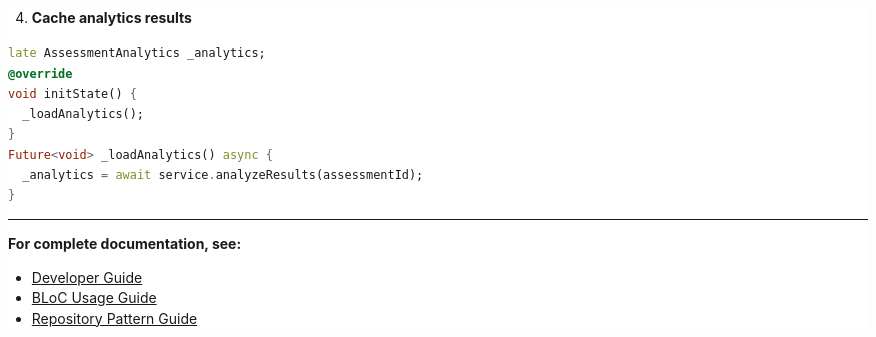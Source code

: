 4. **Cache analytics results**
```dart
late AssessmentAnalytics _analytics;
@override
void initState() {
  _loadAnalytics();
}
Future<void> _loadAnalytics() async {
  _analytics = await service.analyzeResults(assessmentId);
}
```

---

**For complete documentation, see:**
- [Developer Guide](DEVELOPER_GUIDE.md)
- [BLoC Usage Guide](BLoC_USAGE_GUIDE.md)
- [Repository Pattern Guide](REPOSITORY_PATTERN_GUIDE.md)
